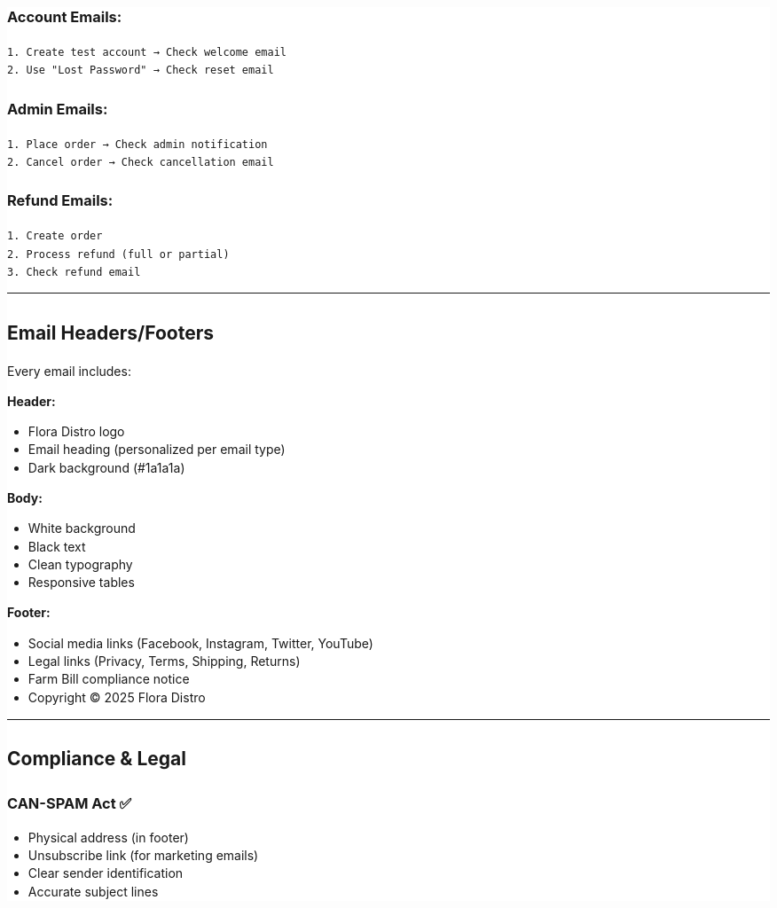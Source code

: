 ### Account Emails:
```
1. Create test account → Check welcome email
2. Use "Lost Password" → Check reset email
```

### Admin Emails:
```
1. Place order → Check admin notification
2. Cancel order → Check cancellation email
```

### Refund Emails:
```
1. Create order
2. Process refund (full or partial)
3. Check refund email
```

---

## Email Headers/Footers

Every email includes:

**Header:**
- Flora Distro logo
- Email heading (personalized per email type)
- Dark background (#1a1a1a)

**Body:**
- White background
- Black text
- Clean typography
- Responsive tables

**Footer:**
- Social media links (Facebook, Instagram, Twitter, YouTube)
- Legal links (Privacy, Terms, Shipping, Returns)
- Farm Bill compliance notice
- Copyright © 2025 Flora Distro

---

## Compliance & Legal

### CAN-SPAM Act ✅
- Physical address (in footer)
- Unsubscribe link (for marketing emails)
- Clear sender identification
- Accurate subject lines
